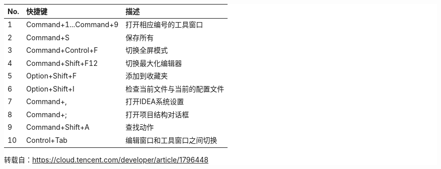 | No.  | 快捷键                | 描述                         |
| :--- | :-------------------- | :--------------------------- |
| 1    | Command+1...Command+9 | 打开相应编号的工具窗口       |
| 2    | Command+S             | 保存所有                     |
| 3    | Command+Control+F     | 切换全屏模式                 |
| 4    | Command+Shift+F12     | 切换最大化编辑器             |
| 5    | Option+Shift+F        | 添加到收藏夹                 |
| 6    | Option+Shift+I        | 检查当前文件与当前的配置文件 |
| 7    | Command+,             | 打开IDEA系统设置             |
| 8    | Command+;             | 打开项目结构对话框           |
| 9    | Command+Shift+A       | 查找动作                     |
| 10   | Control+Tab           | 编辑窗口和工具窗口之间切换   |

转载自：https://cloud.tencent.com/developer/article/1796448